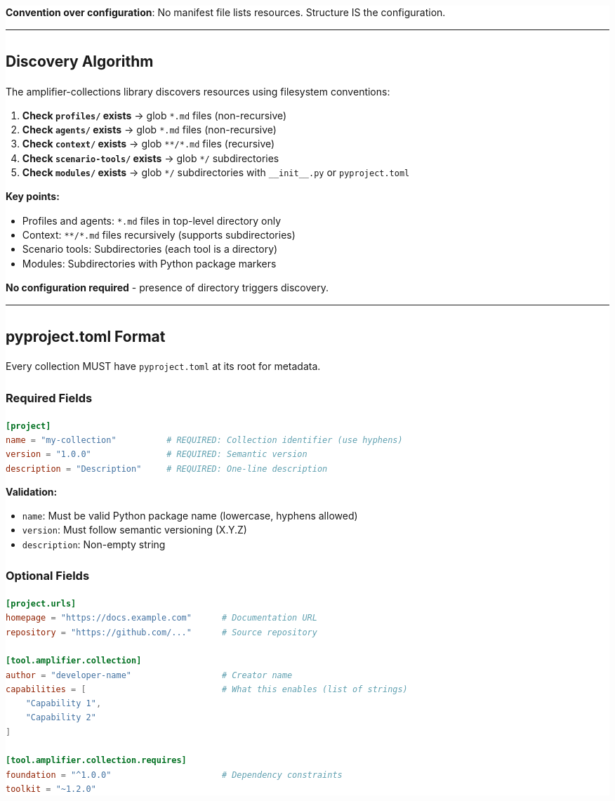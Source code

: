 **Convention over configuration**: No manifest file lists resources. Structure IS the configuration.

---

## Discovery Algorithm

The amplifier-collections library discovers resources using filesystem conventions:

1. **Check `profiles/` exists** → glob `*.md` files (non-recursive)
2. **Check `agents/` exists** → glob `*.md` files (non-recursive)
3. **Check `context/` exists** → glob `**/*.md` files (recursive)
4. **Check `scenario-tools/` exists** → glob `*/` subdirectories
5. **Check `modules/` exists** → glob `*/` subdirectories with `__init__.py` or `pyproject.toml`

**Key points:**
- Profiles and agents: `*.md` files in top-level directory only
- Context: `**/*.md` files recursively (supports subdirectories)
- Scenario tools: Subdirectories (each tool is a directory)
- Modules: Subdirectories with Python package markers

**No configuration required** - presence of directory triggers discovery.

---

## pyproject.toml Format

Every collection MUST have `pyproject.toml` at its root for metadata.

### Required Fields

```toml
[project]
name = "my-collection"          # REQUIRED: Collection identifier (use hyphens)
version = "1.0.0"               # REQUIRED: Semantic version
description = "Description"     # REQUIRED: One-line description
```

**Validation:**
- `name`: Must be valid Python package name (lowercase, hyphens allowed)
- `version`: Must follow semantic versioning (X.Y.Z)
- `description`: Non-empty string

### Optional Fields

```toml
[project.urls]
homepage = "https://docs.example.com"      # Documentation URL
repository = "https://github.com/..."      # Source repository

[tool.amplifier.collection]
author = "developer-name"                  # Creator name
capabilities = [                           # What this enables (list of strings)
    "Capability 1",
    "Capability 2"
]

[tool.amplifier.collection.requires]
foundation = "^1.0.0"                      # Dependency constraints
toolkit = "~1.2.0"
```

